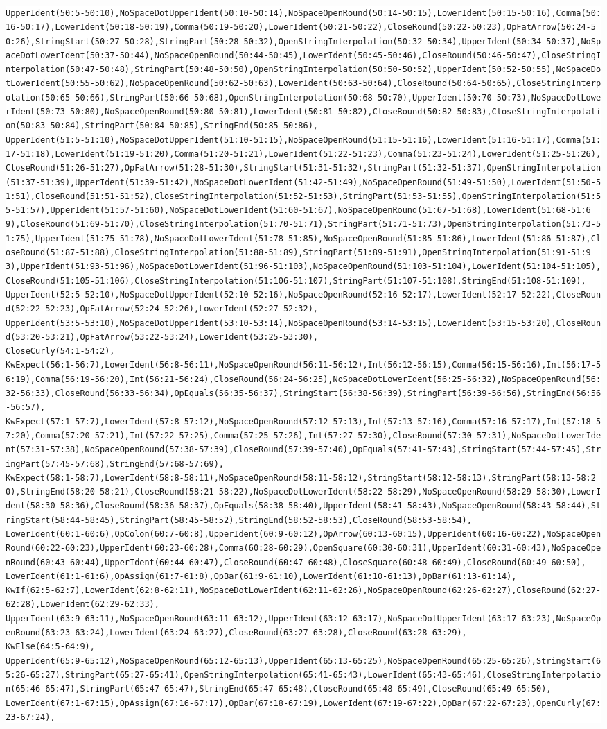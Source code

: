 ~~~zig
UpperIdent(50:5-50:10),NoSpaceDotUpperIdent(50:10-50:14),NoSpaceOpenRound(50:14-50:15),LowerIdent(50:15-50:16),Comma(50:16-50:17),LowerIdent(50:18-50:19),Comma(50:19-50:20),LowerIdent(50:21-50:22),CloseRound(50:22-50:23),OpFatArrow(50:24-50:26),StringStart(50:27-50:28),StringPart(50:28-50:32),OpenStringInterpolation(50:32-50:34),UpperIdent(50:34-50:37),NoSpaceDotLowerIdent(50:37-50:44),NoSpaceOpenRound(50:44-50:45),LowerIdent(50:45-50:46),CloseRound(50:46-50:47),CloseStringInterpolation(50:47-50:48),StringPart(50:48-50:50),OpenStringInterpolation(50:50-50:52),UpperIdent(50:52-50:55),NoSpaceDotLowerIdent(50:55-50:62),NoSpaceOpenRound(50:62-50:63),LowerIdent(50:63-50:64),CloseRound(50:64-50:65),CloseStringInterpolation(50:65-50:66),StringPart(50:66-50:68),OpenStringInterpolation(50:68-50:70),UpperIdent(50:70-50:73),NoSpaceDotLowerIdent(50:73-50:80),NoSpaceOpenRound(50:80-50:81),LowerIdent(50:81-50:82),CloseRound(50:82-50:83),CloseStringInterpolation(50:83-50:84),StringPart(50:84-50:85),StringEnd(50:85-50:86),
UpperIdent(51:5-51:10),NoSpaceDotUpperIdent(51:10-51:15),NoSpaceOpenRound(51:15-51:16),LowerIdent(51:16-51:17),Comma(51:17-51:18),LowerIdent(51:19-51:20),Comma(51:20-51:21),LowerIdent(51:22-51:23),Comma(51:23-51:24),LowerIdent(51:25-51:26),CloseRound(51:26-51:27),OpFatArrow(51:28-51:30),StringStart(51:31-51:32),StringPart(51:32-51:37),OpenStringInterpolation(51:37-51:39),UpperIdent(51:39-51:42),NoSpaceDotLowerIdent(51:42-51:49),NoSpaceOpenRound(51:49-51:50),LowerIdent(51:50-51:51),CloseRound(51:51-51:52),CloseStringInterpolation(51:52-51:53),StringPart(51:53-51:55),OpenStringInterpolation(51:55-51:57),UpperIdent(51:57-51:60),NoSpaceDotLowerIdent(51:60-51:67),NoSpaceOpenRound(51:67-51:68),LowerIdent(51:68-51:69),CloseRound(51:69-51:70),CloseStringInterpolation(51:70-51:71),StringPart(51:71-51:73),OpenStringInterpolation(51:73-51:75),UpperIdent(51:75-51:78),NoSpaceDotLowerIdent(51:78-51:85),NoSpaceOpenRound(51:85-51:86),LowerIdent(51:86-51:87),CloseRound(51:87-51:88),CloseStringInterpolation(51:88-51:89),StringPart(51:89-51:91),OpenStringInterpolation(51:91-51:93),UpperIdent(51:93-51:96),NoSpaceDotLowerIdent(51:96-51:103),NoSpaceOpenRound(51:103-51:104),LowerIdent(51:104-51:105),CloseRound(51:105-51:106),CloseStringInterpolation(51:106-51:107),StringPart(51:107-51:108),StringEnd(51:108-51:109),
UpperIdent(52:5-52:10),NoSpaceDotUpperIdent(52:10-52:16),NoSpaceOpenRound(52:16-52:17),LowerIdent(52:17-52:22),CloseRound(52:22-52:23),OpFatArrow(52:24-52:26),LowerIdent(52:27-52:32),
UpperIdent(53:5-53:10),NoSpaceDotUpperIdent(53:10-53:14),NoSpaceOpenRound(53:14-53:15),LowerIdent(53:15-53:20),CloseRound(53:20-53:21),OpFatArrow(53:22-53:24),LowerIdent(53:25-53:30),
CloseCurly(54:1-54:2),
KwExpect(56:1-56:7),LowerIdent(56:8-56:11),NoSpaceOpenRound(56:11-56:12),Int(56:12-56:15),Comma(56:15-56:16),Int(56:17-56:19),Comma(56:19-56:20),Int(56:21-56:24),CloseRound(56:24-56:25),NoSpaceDotLowerIdent(56:25-56:32),NoSpaceOpenRound(56:32-56:33),CloseRound(56:33-56:34),OpEquals(56:35-56:37),StringStart(56:38-56:39),StringPart(56:39-56:56),StringEnd(56:56-56:57),
KwExpect(57:1-57:7),LowerIdent(57:8-57:12),NoSpaceOpenRound(57:12-57:13),Int(57:13-57:16),Comma(57:16-57:17),Int(57:18-57:20),Comma(57:20-57:21),Int(57:22-57:25),Comma(57:25-57:26),Int(57:27-57:30),CloseRound(57:30-57:31),NoSpaceDotLowerIdent(57:31-57:38),NoSpaceOpenRound(57:38-57:39),CloseRound(57:39-57:40),OpEquals(57:41-57:43),StringStart(57:44-57:45),StringPart(57:45-57:68),StringEnd(57:68-57:69),
KwExpect(58:1-58:7),LowerIdent(58:8-58:11),NoSpaceOpenRound(58:11-58:12),StringStart(58:12-58:13),StringPart(58:13-58:20),StringEnd(58:20-58:21),CloseRound(58:21-58:22),NoSpaceDotLowerIdent(58:22-58:29),NoSpaceOpenRound(58:29-58:30),LowerIdent(58:30-58:36),CloseRound(58:36-58:37),OpEquals(58:38-58:40),UpperIdent(58:41-58:43),NoSpaceOpenRound(58:43-58:44),StringStart(58:44-58:45),StringPart(58:45-58:52),StringEnd(58:52-58:53),CloseRound(58:53-58:54),
LowerIdent(60:1-60:6),OpColon(60:7-60:8),UpperIdent(60:9-60:12),OpArrow(60:13-60:15),UpperIdent(60:16-60:22),NoSpaceOpenRound(60:22-60:23),UpperIdent(60:23-60:28),Comma(60:28-60:29),OpenSquare(60:30-60:31),UpperIdent(60:31-60:43),NoSpaceOpenRound(60:43-60:44),UpperIdent(60:44-60:47),CloseRound(60:47-60:48),CloseSquare(60:48-60:49),CloseRound(60:49-60:50),
LowerIdent(61:1-61:6),OpAssign(61:7-61:8),OpBar(61:9-61:10),LowerIdent(61:10-61:13),OpBar(61:13-61:14),
KwIf(62:5-62:7),LowerIdent(62:8-62:11),NoSpaceDotLowerIdent(62:11-62:26),NoSpaceOpenRound(62:26-62:27),CloseRound(62:27-62:28),LowerIdent(62:29-62:33),
UpperIdent(63:9-63:11),NoSpaceOpenRound(63:11-63:12),UpperIdent(63:12-63:17),NoSpaceDotUpperIdent(63:17-63:23),NoSpaceOpenRound(63:23-63:24),LowerIdent(63:24-63:27),CloseRound(63:27-63:28),CloseRound(63:28-63:29),
KwElse(64:5-64:9),
UpperIdent(65:9-65:12),NoSpaceOpenRound(65:12-65:13),UpperIdent(65:13-65:25),NoSpaceOpenRound(65:25-65:26),StringStart(65:26-65:27),StringPart(65:27-65:41),OpenStringInterpolation(65:41-65:43),LowerIdent(65:43-65:46),CloseStringInterpolation(65:46-65:47),StringPart(65:47-65:47),StringEnd(65:47-65:48),CloseRound(65:48-65:49),CloseRound(65:49-65:50),
LowerIdent(67:1-67:15),OpAssign(67:16-67:17),OpBar(67:18-67:19),LowerIdent(67:19-67:22),OpBar(67:22-67:23),OpenCurly(67:23-67:24),
~~~